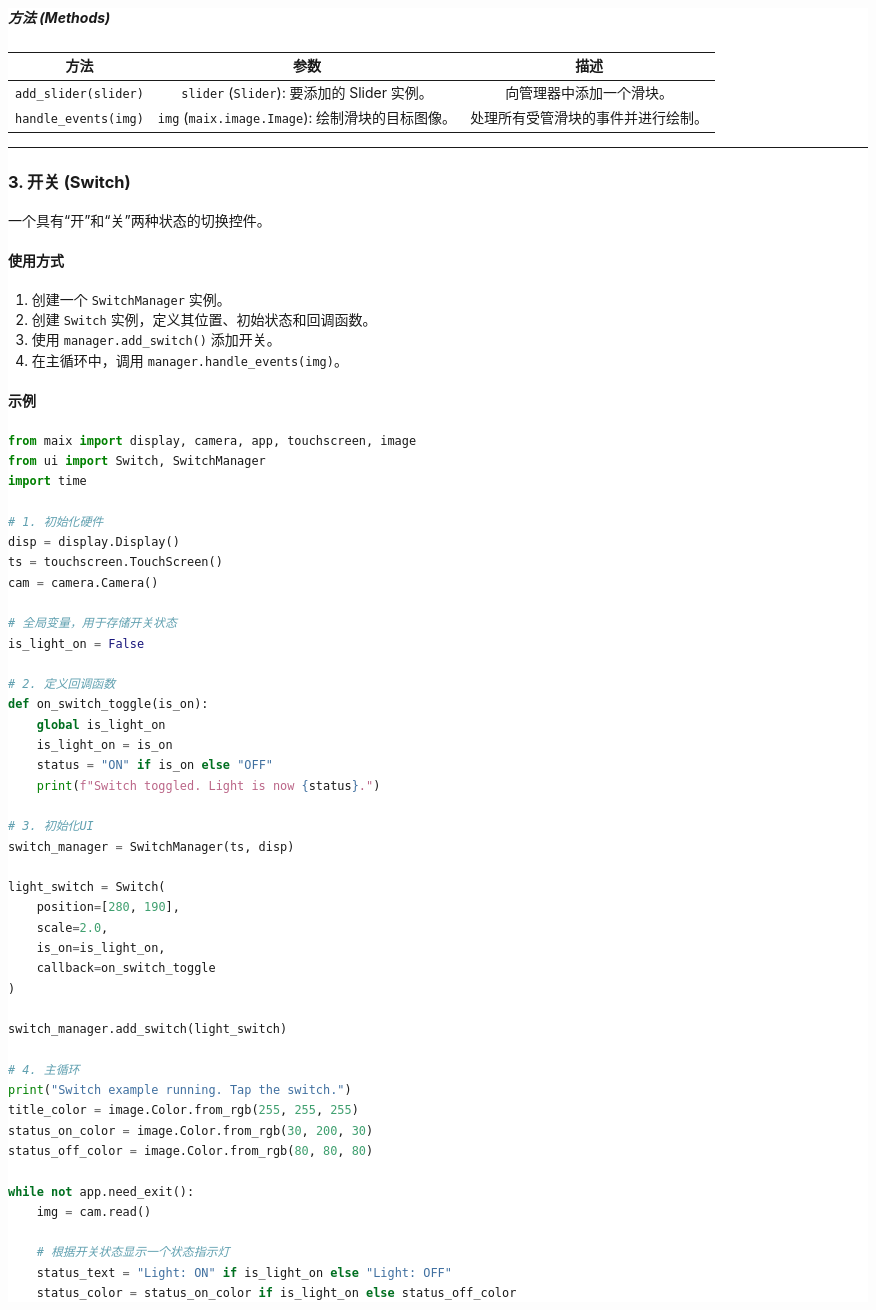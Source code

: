 ##### 方法 (Methods)
|         方法         |                       参数                       |                描述                |
| :------------------: | :----------------------------------------------: | :--------------------------------: |
| `add_slider(slider)` |   `slider` (`Slider`): 要添加的 Slider 实例。    |      向管理器中添加一个滑块。      |
| `handle_events(img)` | `img` (`maix.image.Image`): 绘制滑块的目标图像。 | 处理所有受管滑块的事件并进行绘制。 |

---

### 3. 开关 (Switch)

一个具有“开”和“关”两种状态的切换控件。

#### 使用方式
1.  创建一个 `SwitchManager` 实例。
2.  创建 `Switch` 实例，定义其位置、初始状态和回调函数。
3.  使用 `manager.add_switch()` 添加开关。
4.  在主循环中，调用 `manager.handle_events(img)`。

#### 示例
```python
from maix import display, camera, app, touchscreen, image
from ui import Switch, SwitchManager
import time

# 1. 初始化硬件
disp = display.Display()
ts = touchscreen.TouchScreen()
cam = camera.Camera()

# 全局变量，用于存储开关状态
is_light_on = False

# 2. 定义回调函数
def on_switch_toggle(is_on):
    global is_light_on
    is_light_on = is_on
    status = "ON" if is_on else "OFF"
    print(f"Switch toggled. Light is now {status}.")

# 3. 初始化UI
switch_manager = SwitchManager(ts, disp)

light_switch = Switch(
    position=[280, 190],
    scale=2.0,
    is_on=is_light_on,
    callback=on_switch_toggle
)

switch_manager.add_switch(light_switch)

# 4. 主循环
print("Switch example running. Tap the switch.")
title_color = image.Color.from_rgb(255, 255, 255)
status_on_color = image.Color.from_rgb(30, 200, 30)
status_off_color = image.Color.from_rgb(80, 80, 80)

while not app.need_exit():
    img = cam.read()
    
    # 根据开关状态显示一个状态指示灯
    status_text = "Light: ON" if is_light_on else "Light: OFF"
    status_color = status_on_color if is_light_on else status_off_color
```